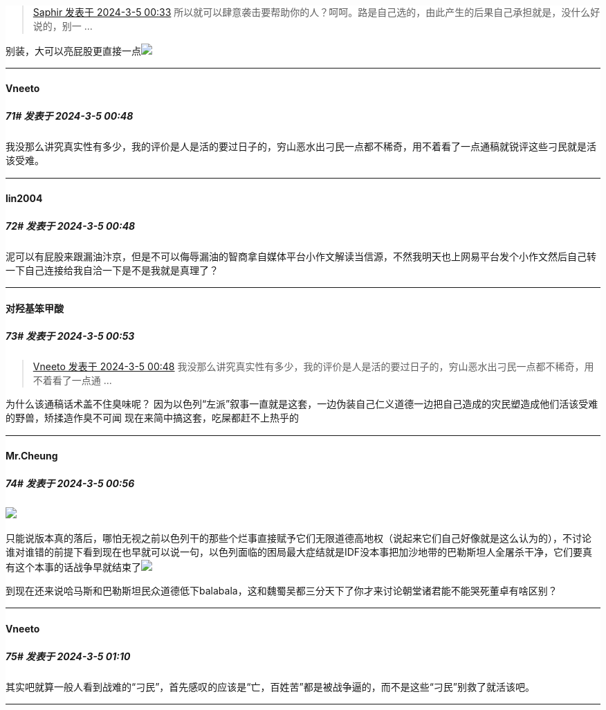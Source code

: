 <blockquote><a href="httphttps://bbs.saraba1st.com/2b/forum.php?mod=redirect&amp;goto=findpost&amp;pid=64148284&amp;ptid=2174129" target="_blank">Saphir 发表于 2024-3-5 00:33</a>
所以就可以肆意袭击要帮助你的人？呵呵。路是自己选的，由此产生的后果自己承担就是，没什么好说的，别一 ...</blockquote>
别装，大可以亮屁股更直接一点<img src="https://static.saraba1st.com/image/smiley/face2017/037.png" referrerpolicy="no-referrer">


*****

####  Vneeto  
##### 71#       发表于 2024-3-5 00:48

我没那么讲究真实性有多少，我的评价是人是活的要过日子的，穷山恶水出刁民一点都不稀奇，用不着看了一点通稿就锐评这些刁民就是活该受难。

*****

####  lin2004  
##### 72#       发表于 2024-3-5 00:48

泥可以有屁股来跟漏油汴京，但是不可以侮辱漏油的智商拿自媒体平台小作文解读当信源，不然我明天也上网易平台发个小作文然后自己转一下自己连接给我自洽一下是不是我就是真理了？


*****

####  对羟基笨甲酸  
##### 73#       发表于 2024-3-5 00:53

<blockquote><a href="httphttps://bbs.saraba1st.com/2b/forum.php?mod=redirect&amp;goto=findpost&amp;pid=64148385&amp;ptid=2174129" target="_blank">Vneeto 发表于 2024-3-5 00:48</a>
我没那么讲究真实性有多少，我的评价是人是活的要过日子的，穷山恶水出刁民一点都不稀奇，用不着看了一点通 ...</blockquote>
为什么该通稿话术盖不住臭味呢？
因为以色列“左派”叙事一直就是这套，一边伪装自己仁义道德一边把自己造成的灾民塑造成他们活该受难的野兽，矫揉造作臭不可闻
现在来简中搞这套，吃屎都赶不上热乎的


*****

####  Mr.Cheung  
##### 74#       发表于 2024-3-5 00:56

<img src="https://static.saraba1st.com/image/smiley/face2017/015.png" referrerpolicy="no-referrer">

只能说版本真的落后，哪怕无视之前以色列干的那些个烂事直接赋予它们无限道德高地权（说起来它们自己好像就是这么认为的），不讨论谁对谁错的前提下看到现在也早就可以说一句，以色列面临的困局最大症结就是IDF没本事把加沙地带的巴勒斯坦人全屠杀干净，它们要真有这个本事的话战争早就结束了<img src="https://static.saraba1st.com/image/smiley/face2017/037.png" referrerpolicy="no-referrer">

到现在还来说哈马斯和巴勒斯坦民众道德低下balabala，这和魏蜀吴都三分天下了你才来讨论朝堂诸君能不能哭死董卓有啥区别？


*****

####  Vneeto  
##### 75#       发表于 2024-3-5 01:10

其实吧就算一般人看到战难的“刁民”，首先感叹的应该是“亡，百姓苦”都是被战争逼的，而不是这些“刁民”别救了就活该吧。

*****
